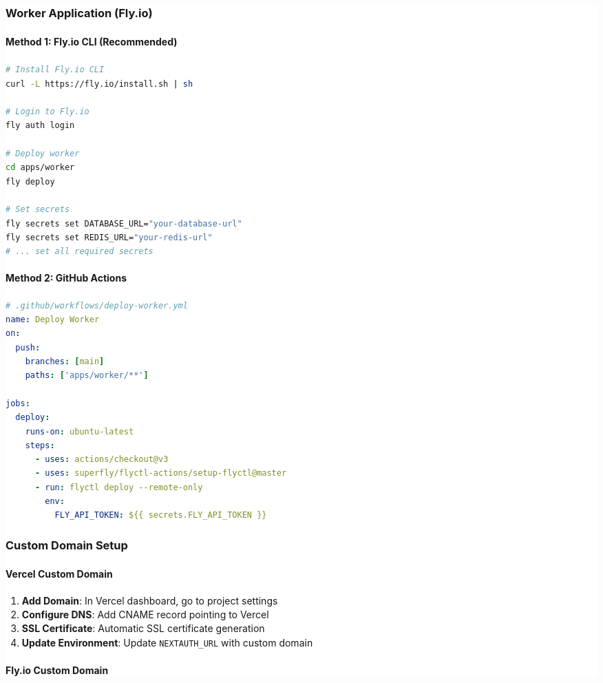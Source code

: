 ### Worker Application (Fly.io)

#### Method 1: Fly.io CLI (Recommended)

```bash
# Install Fly.io CLI
curl -L https://fly.io/install.sh | sh

# Login to Fly.io
fly auth login

# Deploy worker
cd apps/worker
fly deploy

# Set secrets
fly secrets set DATABASE_URL="your-database-url"
fly secrets set REDIS_URL="your-redis-url"
# ... set all required secrets
```

#### Method 2: GitHub Actions

```yaml
# .github/workflows/deploy-worker.yml
name: Deploy Worker
on:
  push:
    branches: [main]
    paths: ['apps/worker/**']

jobs:
  deploy:
    runs-on: ubuntu-latest
    steps:
      - uses: actions/checkout@v3
      - uses: superfly/flyctl-actions/setup-flyctl@master
      - run: flyctl deploy --remote-only
        env:
          FLY_API_TOKEN: ${{ secrets.FLY_API_TOKEN }}
```

### Custom Domain Setup

#### Vercel Custom Domain

1. **Add Domain**: In Vercel dashboard, go to project settings
2. **Configure DNS**: Add CNAME record pointing to Vercel
3. **SSL Certificate**: Automatic SSL certificate generation
4. **Update Environment**: Update `NEXTAUTH_URL` with custom domain

#### Fly.io Custom Domain
